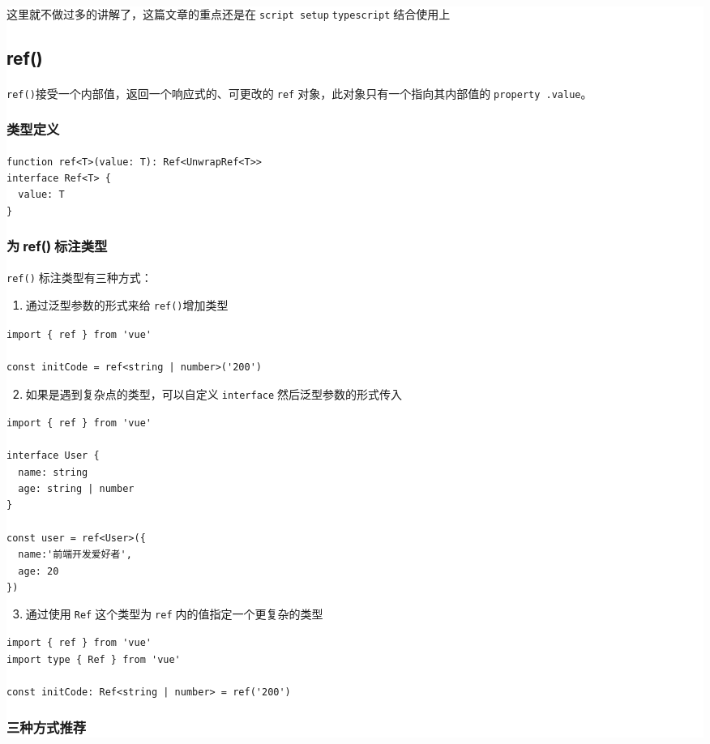 这里就不做过多的讲解了，这篇文章的重点还是在 `script setup` `typescript` 结合使用上

## ref()

`ref()`接受一个内部值，返回一个响应式的、可更改的 `ref` 对象，此对象只有一个指向其内部值的 `property .value`。

### 类型定义

```auto
function ref<T>(value: T): Ref<UnwrapRef<T>>
interface Ref<T> {
  value: T
}
```

### 为 ref() 标注类型

`ref()` 标注类型有三种方式：

1.  通过泛型参数的形式来给 `ref()`增加类型
    

```auto
import { ref } from 'vue'

const initCode = ref<string | number>('200')
```

2.  如果是遇到复杂点的类型，可以自定义 `interface` 然后泛型参数的形式传入
    

```auto
import { ref } from 'vue'

interface User {
  name: string
  age: string | number
}

const user = ref<User>({
  name:'前端开发爱好者',
  age: 20
})
```

3.  通过使用 `Ref` 这个类型为 `ref` 内的值指定一个更复杂的类型
    

```auto
import { ref } from 'vue'
import type { Ref } from 'vue'

const initCode: Ref<string | number> = ref('200')
```

### 三种方式推荐
